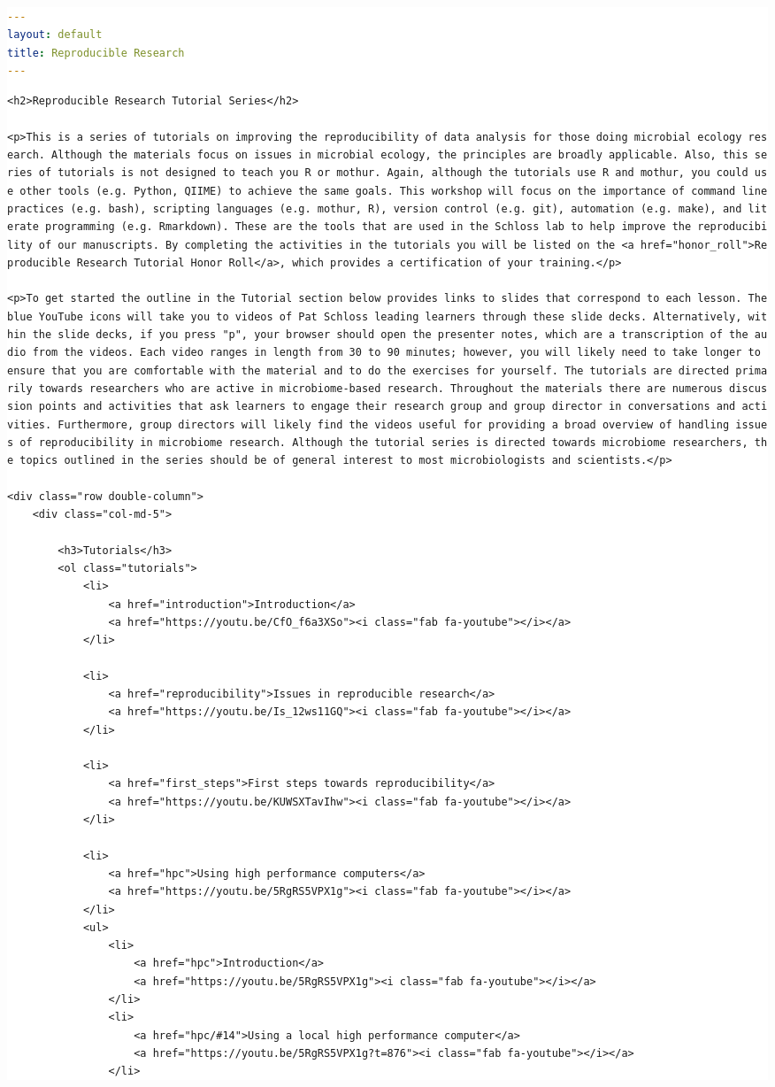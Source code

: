 ```yaml
---
layout: default
title: Reproducible Research
---
```

<div class="index">

	<h2>Reproducible Research Tutorial Series</h2>

	<p>This is a series of tutorials on improving the reproducibility of data analysis for those doing microbial ecology research. Although the materials focus on issues in microbial ecology, the principles are broadly applicable. Also, this series of tutorials is not designed to teach you R or mothur. Again, although the tutorials use R and mothur, you could use other tools (e.g. Python, QIIME) to achieve the same goals. This workshop will focus on the importance of command line practices (e.g. bash), scripting languages (e.g. mothur, R), version control (e.g. git), automation (e.g. make), and literate programming (e.g. Rmarkdown). These are the tools that are used in the Schloss lab to help improve the reproducibility of our manuscripts. By completing the activities in the tutorials you will be listed on the <a href="honor_roll">Reproducible Research Tutorial Honor Roll</a>, which provides a certification of your training.</p>

	<p>To get started the outline in the Tutorial section below provides links to slides that correspond to each lesson. The blue YouTube icons will take you to videos of Pat Schloss leading learners through these slide decks. Alternatively, within the slide decks, if you press "p", your browser should open the presenter notes, which are a transcription of the audio from the videos. Each video ranges in length from 30 to 90 minutes; however, you will likely need to take longer to ensure that you are comfortable with the material and to do the exercises for yourself. The tutorials are directed primarily towards researchers who are active in microbiome-based research. Throughout the materials there are numerous discussion points and activities that ask learners to engage their research group and group director in conversations and activities. Furthermore, group directors will likely find the videos useful for providing a broad overview of handling issues of reproducibility in microbiome research. Although the tutorial series is directed towards microbiome researchers, the topics outlined in the series should be of general interest to most microbiologists and scientists.</p>

	<div class="row double-column">
		<div class="col-md-5">

			<h3>Tutorials</h3>
			<ol class="tutorials">
				<li>
					<a href="introduction">Introduction</a>
					<a href="https://youtu.be/CfO_f6a3XSo"><i class="fab fa-youtube"></i></a>
				</li>

				<li>
					<a href="reproducibility">Issues in reproducible research</a>
					<a href="https://youtu.be/Is_12ws11GQ"><i class="fab fa-youtube"></i></a>
				</li>

				<li>
					<a href="first_steps">First steps towards reproducibility</a>
					<a href="https://youtu.be/KUWSXTavIhw"><i class="fab fa-youtube"></i></a>
				</li>

				<li>
					<a href="hpc">Using high performance computers</a>
					<a href="https://youtu.be/5RgRS5VPX1g"><i class="fab fa-youtube"></i></a>
				</li>
				<ul>
					<li>
						<a href="hpc">Introduction</a>
						<a href="https://youtu.be/5RgRS5VPX1g"><i class="fab fa-youtube"></i></a>
					</li>
					<li>
						<a href="hpc/#14">Using a local high performance computer</a>
						<a href="https://youtu.be/5RgRS5VPX1g?t=876"><i class="fab fa-youtube"></i></a>
					</li>